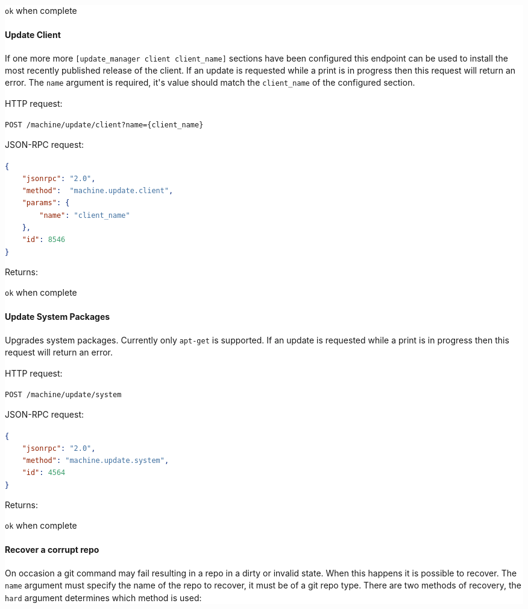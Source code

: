 `ok` when complete

#### Update Client
If one more more `[update_manager client client_name]` sections have
been configured this endpoint can be used to install the most recently
published release of the client.  If an update is requested while a
print is in progress then this request will return an error.  The
`name` argument is required, it's value should match the `client_name`
of the configured section.

HTTP request:
```http
POST /machine/update/client?name={client_name}
```
JSON-RPC request:
```json
{
    "jsonrpc": "2.0",
    "method":  "machine.update.client",
    "params": {
        "name": "client_name"
    },
    "id": 8546
}
```
Returns:

`ok` when complete

#### Update System Packages
Upgrades system packages.  Currently only `apt-get` is supported.
If an update is requested while a print is in progress then this request
will return an error.

HTTP request:
```http
POST /machine/update/system
```
JSON-RPC request:
```json
{
    "jsonrpc": "2.0",
    "method": "machine.update.system",
    "id": 4564
}
```
Returns:

`ok` when complete

#### Recover a corrupt repo
On occasion a git command may fail resulting in a repo in a
dirty or invalid state.  When this happens it is possible
to recover.  The `name` argument must specify the name of
the repo to recover, it must be of a git repo type. There are two
methods of recovery, the `hard` argument determines which method
is used:
